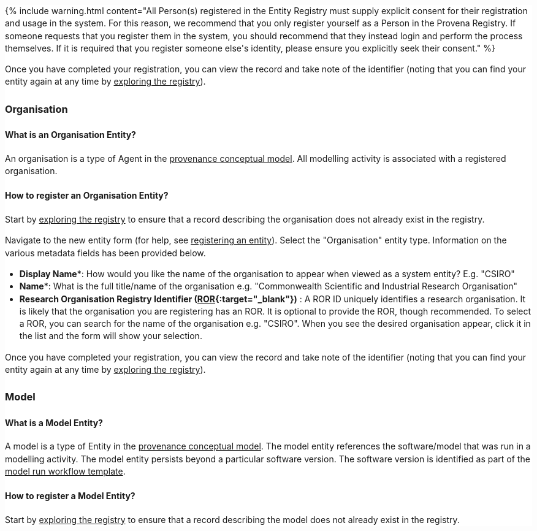 {% include warning.html content="All Person(s) registered in the Entity Registry must supply explicit consent for their registration and usage in the system. For this reason, we recommend that you only register yourself as a Person in the Provena Registry. If someone requests that you register them in the system, you should recommend that they instead login and perform the process themselves. If it is required that you register someone else's identity, please ensure you explicitly seek their consent." %}

Once you have completed your registration, you can view the record and take note of the identifier (noting that you can find your entity again at any time by [exploring the registry](../../registry/exploring_the_registry.html)).

### Organisation

#### What is an Organisation Entity?

An organisation is a type of Agent in the [provenance conceptual model](../index.html). All modelling activity is associated with a registered organisation.

#### How to register an Organisation Entity?

Start by [exploring the registry](../../registry/exploring_the_registry.html) to ensure that a record describing the organisation does not already exist in the registry.

Navigate to the new entity form (for help, see [registering an entity](../../registry/registering_and_updating.html)). Select the "Organisation" entity type. Information on the various metadata fields has been provided below.

-   **Display Name**\*: How would you like the name of the organisation to appear when viewed as a system entity? E.g. "CSIRO"
-   **Name**\*: What is the full title/name of the organisation e.g. "Commonwealth Scientific and Industrial Research Organisation"
-   **Research Organisation Registry Identifier ([ROR](https://ror.org){:target="\_blank"})** : A ROR ID uniquely identifies a research organisation. It is likely that the organisation you are registering has an ROR. It is optional to provide the ROR, though recommended. To select a ROR, you can search for the name of the organisation e.g. "CSIRO". When you see the desired organisation appear, click it in the list and the form will show your selection.

Once you have completed your registration, you can view the record and take note of the identifier (noting that you can find your entity again at any time by [exploring the registry](../../registry/exploring_the_registry.html)).

### Model

#### What is a Model Entity?

A model is a type of Entity in the [provenance conceptual model](../index.html). The model entity references the software/model that was run in a modelling activity. The model entity persists beyond a particular software version. The software version is identified as part of the [model run workflow template](./model-workflow-configuration.html).

#### How to register a Model Entity?

Start by [exploring the registry](../../registry/exploring_the_registry.html) to ensure that a record describing the model does not already exist in the registry.
